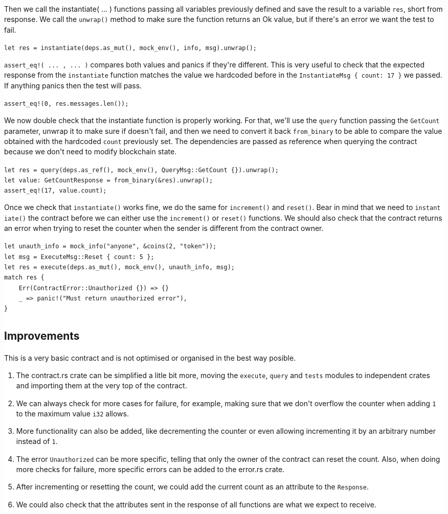 Then we call the instantiate( ... ) functions passing all variables previously defined and save the result to a variable `res`, short from response. We call the `unwrap()` method to make sure the function returns an Ok value, but if there's an error we want the test to fail.

    let res = instantiate(deps.as_mut(), mock_env(), info, msg).unwrap();

`assert_eq!( ... , ... )` compares both values and panics if they're different. This is very useful to check that the expected response from the `instantiate` function matches the value we hardcoded before in the `InstantiateMsg { count: 17 }` we passed. If anything panics then the test will pass.

    assert_eq!(0, res.messages.len());

We now double check that the instantiate function is properly working. For that, we'll use the `query` function passing the `GetCount` parameter, unwrap it to make sure if doesn't fail, and then we need to convert it back `from_binary` to be able to compare the value obtained with the hardcoded `count` previously set. The dependencies are passed as reference when querying the contract because we don't need to modify blockchain state.

    let res = query(deps.as_ref(), mock_env(), QueryMsg::GetCount {}).unwrap();
    let value: GetCountResponse = from_binary(&res).unwrap();
    assert_eq!(17, value.count);

Once we check that `instantiate()` works fine, we do the same for `increment()` and `reset()`. Bear in mind that we need to `instantiate()` the contract before we can either use the `increment()` or `reset()` functions. We should also check that the contract returns an error when trying to reset the counter when the sender is different from the contract owner.

    let unauth_info = mock_info("anyone", &coins(2, "token"));
    let msg = ExecuteMsg::Reset { count: 5 };
    let res = execute(deps.as_mut(), mock_env(), unauth_info, msg);
    match res {
        Err(ContractError::Unauthorized {}) => {}
        _ => panic!("Must return unauthorized error"),
    }

## Improvements

This is a very basic contract and is not optimised or organised in the best way posible.

1. The contract.rs crate can be simplified a litle bit more, moving the `execute`, `query` and `tests` modules to independent crates and importing them at the very top of the contract.

2. We can always check for more cases for failure, for example, making sure that we don't overflow the counter when adding `1` to the maximum value `i32` allows.

3. More functionality can also be added, like decrementing the counter or even allowing incrementing it by an arbitrary number instead of `1`.

4. The error `Unauthorized` can be more specific, telling that only the owner of the contract can reset the count. Also, when doing more checks for failure, more specific errors can be added to the error.rs crate.

5. After incrementing or resetting the count, we could add the current count as an attribute to the `Response`.

6. We could also check that the attributes sent in the response of all functions are what we expect to receive.
